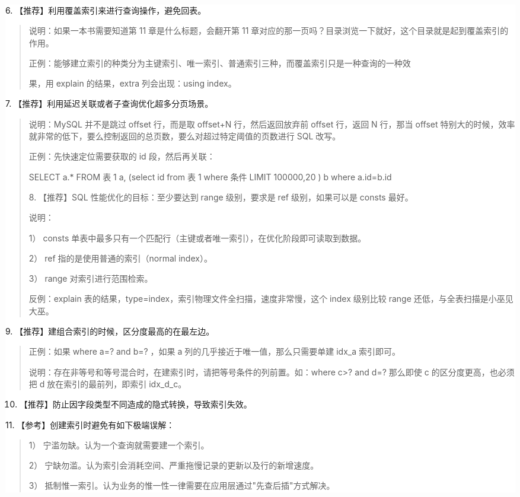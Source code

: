 6\. 【推荐】利用覆盖索引来进行查询操作，避免回表。

> 说明：如果一本书需要知道第 11 章是什么标题，会翻开第 11
> 章对应的那一页吗？目录浏览一下就好，这个目录就是起到覆盖索引的作用。
>
> 正例：能够建立索引的种类分为主键索引、唯一索引、普通索引三种，而覆盖索引只是一种查询的一种效
>
> 果，用 explain 的结果，extra 列会出现：using index。

7\. 【推荐】利用延迟关联或者子查询优化超多分页场景。

> 说明：MySQL 并不是跳过 offset 行，而是取 offset+N 行，然后返回放弃前
> offset 行，返回 N 行，那当 offset
> 特别大的时候，效率就非常的低下，要么控制返回的总页数，要么对超过特定阈值的页数进行
> SQL 改写。
>
> 正例：先快速定位需要获取的 id 段，然后再关联：
>
> SELECT a.\* FROM 表 1 a, (select id from 表 1 where 条件 LIMIT
> 100000,20 ) b where a.id=b.id
>
> 8\. 【推荐】SQL 性能优化的目标：至少要达到 range 级别，要求是 ref
> 级别，如果可以是 consts 最好。
>
> 说明：
>
> 1） consts
> 单表中最多只有一个匹配行（主键或者唯一索引），在优化阶段即可读取到数据。
>
> 2） ref 指的是使用普通的索引（normal index）。
>
> 3） range 对索引进行范围检索。
>
> 反例：explain
> 表的结果，type=index，索引物理文件全扫描，速度非常慢，这个 index
> 级别比较 range 还低，与全表扫描是小巫见大巫。

9\. 【推荐】建组合索引的时候，区分度最高的在最左边。

> 正例：如果 where a=? and b=? ，如果 a
> 列的几乎接近于唯一值，那么只需要单建 idx\_a 索引即可。
>
> 说明：存在非等号和等号混合时，在建索引时，请把等号条件的列前置。如：where
> c\>? and d=? 那么即使 c 的区分度更高，也必须把 d
> 放在索引的最前列，即索引 idx\_d\_c。

10. 【推荐】防止因字段类型不同造成的隐式转换，导致索引失效。

11\. 【参考】创建索引时避免有如下极端误解：

> 1） 宁滥勿缺。认为一个查询就需要建一个索引。
>
> 2） 宁缺勿滥。认为索引会消耗空间、严重拖慢记录的更新以及行的新增速度。
>
> 3）
> 抵制惟一索引。认为业务的惟一性一律需要在应用层通过"先查后插"方式解决。
